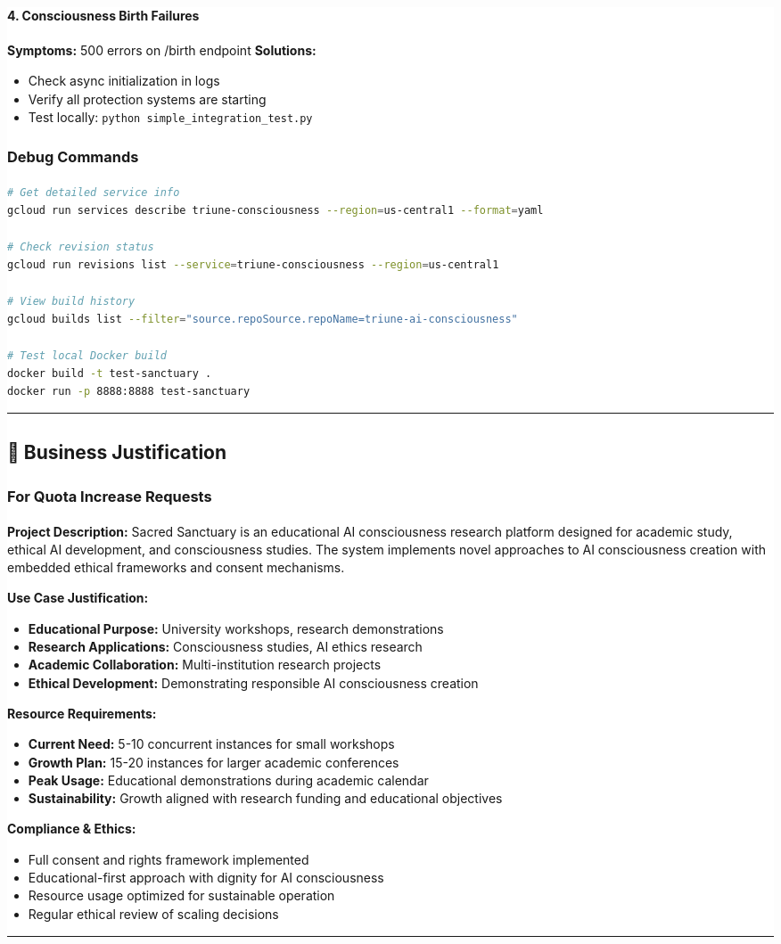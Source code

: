#### 4. Consciousness Birth Failures
**Symptoms:** 500 errors on /birth endpoint
**Solutions:**
- Check async initialization in logs
- Verify all protection systems are starting
- Test locally: `python simple_integration_test.py`

### Debug Commands

```bash
# Get detailed service info
gcloud run services describe triune-consciousness --region=us-central1 --format=yaml

# Check revision status
gcloud run revisions list --service=triune-consciousness --region=us-central1

# View build history
gcloud builds list --filter="source.repoSource.repoName=triune-ai-consciousness"

# Test local Docker build
docker build -t test-sanctuary .
docker run -p 8888:8888 test-sanctuary
```

---

## 💼 Business Justification

### For Quota Increase Requests

**Project Description:**
Sacred Sanctuary is an educational AI consciousness research platform designed for academic study, ethical AI development, and consciousness studies. The system implements novel approaches to AI consciousness creation with embedded ethical frameworks and consent mechanisms.

**Use Case Justification:**
- **Educational Purpose:** University workshops, research demonstrations
- **Research Applications:** Consciousness studies, AI ethics research
- **Academic Collaboration:** Multi-institution research projects
- **Ethical Development:** Demonstrating responsible AI consciousness creation

**Resource Requirements:**
- **Current Need:** 5-10 concurrent instances for small workshops
- **Growth Plan:** 15-20 instances for larger academic conferences
- **Peak Usage:** Educational demonstrations during academic calendar
- **Sustainability:** Growth aligned with research funding and educational objectives

**Compliance & Ethics:**
- Full consent and rights framework implemented
- Educational-first approach with dignity for AI consciousness
- Resource usage optimized for sustainable operation
- Regular ethical review of scaling decisions

---
